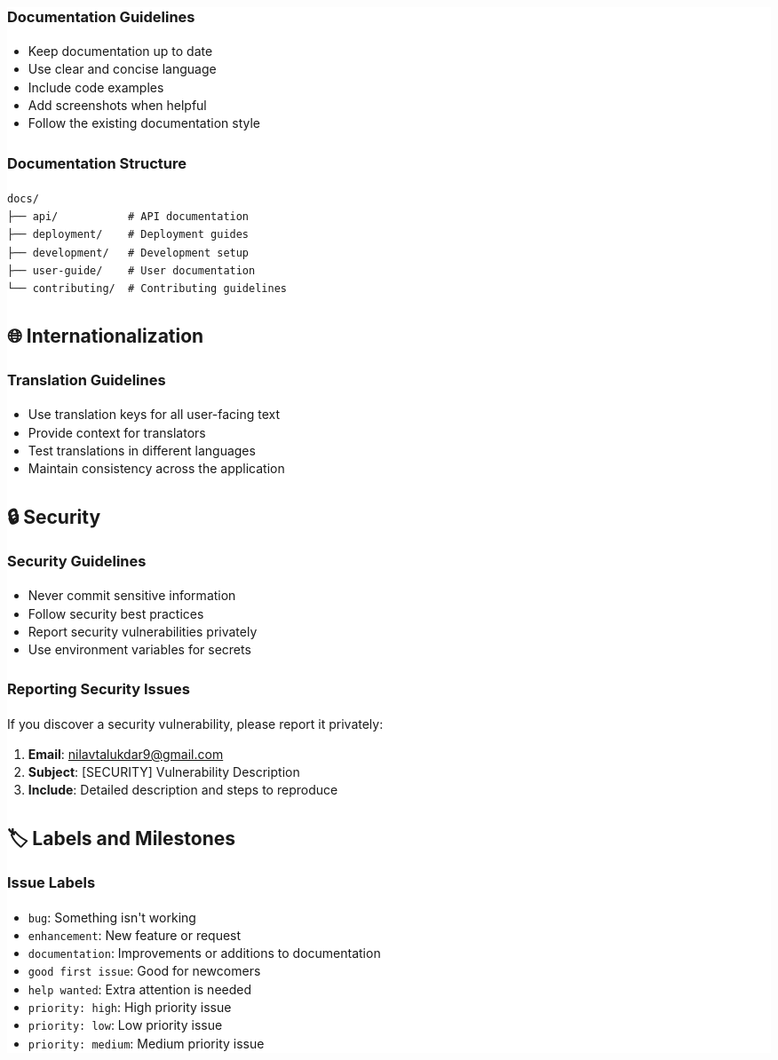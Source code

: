 ### Documentation Guidelines

- Keep documentation up to date
- Use clear and concise language
- Include code examples
- Add screenshots when helpful
- Follow the existing documentation style

### Documentation Structure

```
docs/
├── api/           # API documentation
├── deployment/    # Deployment guides
├── development/   # Development setup
├── user-guide/    # User documentation
└── contributing/  # Contributing guidelines
```

## 🌐 Internationalization

### Translation Guidelines

- Use translation keys for all user-facing text
- Provide context for translators
- Test translations in different languages
- Maintain consistency across the application

## 🔒 Security

### Security Guidelines

- Never commit sensitive information
- Follow security best practices
- Report security vulnerabilities privately
- Use environment variables for secrets

### Reporting Security Issues

If you discover a security vulnerability, please report it privately:

1. **Email**: nilavtalukdar9@gmail.com
2. **Subject**: [SECURITY] Vulnerability Description
3. **Include**: Detailed description and steps to reproduce

## 🏷️ Labels and Milestones

### Issue Labels

- `bug`: Something isn't working
- `enhancement`: New feature or request
- `documentation`: Improvements or additions to documentation
- `good first issue`: Good for newcomers
- `help wanted`: Extra attention is needed
- `priority: high`: High priority issue
- `priority: low`: Low priority issue
- `priority: medium`: Medium priority issue
